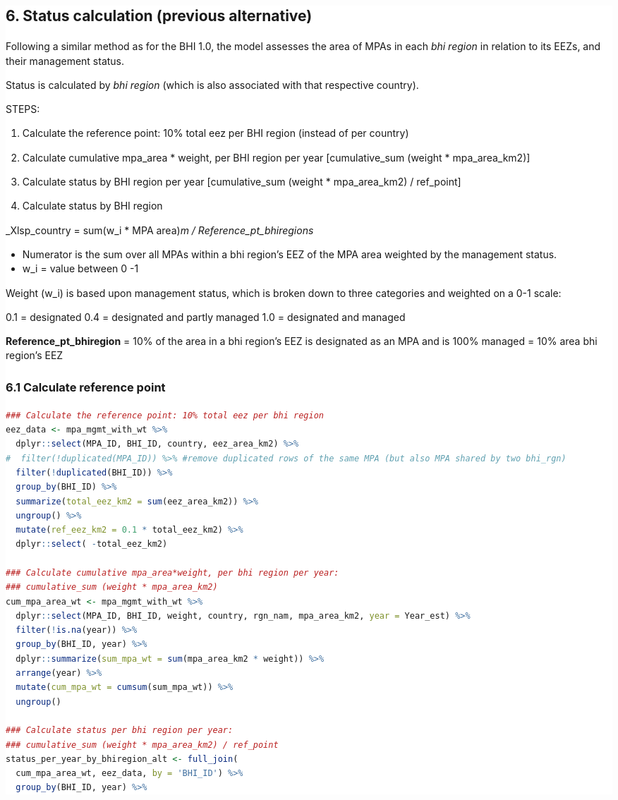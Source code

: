 ## 6\. Status calculation (previous alternative)

Following a similar method as for the BHI 1.0, the model assesses the
area of MPAs in each *bhi region* in relation to its EEZs, and their
management status.

Status is calculated by *bhi region* (which is also associated with that
respective country).

STEPS:

1)  Calculate the reference point: 10% total eez per BHI region (instead
    of per country)

2)  Calculate cumulative mpa\_area \* weight, per BHI region per year
    \[cumulative\_sum (weight \* mpa\_area\_km2)\]

3)  Calculate status by BHI region per year \[cumulative\_sum (weight \*
    mpa\_area\_km2) / ref\_point\]

4)  Calculate status by BHI region

\_Xlsp\_country = sum(w\_i \* MPA area)*m / Reference\_pt\_bhiregions*

  - Numerator is the sum over all MPAs within a bhi region’s EEZ of the
    MPA area weighted by the management status.  
  - w\_i = value between 0 -1

Weight (w\_i) is based upon management status, which is broken down to
three categories and weighted on a 0-1 scale:

0.1 = designated 0.4 = designated and partly managed 1.0 = designated
and managed

**Reference\_pt\_bhiregion** = 10% of the area in a bhi region’s EEZ is
designated as an MPA and is 100% managed = 10% area bhi region’s EEZ

### 6.1 Calculate reference point

``` r
### Calculate the reference point: 10% total eez per bhi region 
eez_data <- mpa_mgmt_with_wt %>%
  dplyr::select(MPA_ID, BHI_ID, country, eez_area_km2) %>%
#  filter(!duplicated(MPA_ID)) %>% #remove duplicated rows of the same MPA (but also MPA shared by two bhi_rgn)
  filter(!duplicated(BHI_ID)) %>%
  group_by(BHI_ID) %>%
  summarize(total_eez_km2 = sum(eez_area_km2)) %>% 
  ungroup() %>%
  mutate(ref_eez_km2 = 0.1 * total_eez_km2) %>%
  dplyr::select( -total_eez_km2)

### Calculate cumulative mpa_area*weight, per bhi region per year:
### cumulative_sum (weight * mpa_area_km2)
cum_mpa_area_wt <- mpa_mgmt_with_wt %>%
  dplyr::select(MPA_ID, BHI_ID, weight, country, rgn_nam, mpa_area_km2, year = Year_est) %>%
  filter(!is.na(year)) %>% 
  group_by(BHI_ID, year) %>%
  dplyr::summarize(sum_mpa_wt = sum(mpa_area_km2 * weight)) %>%
  arrange(year) %>%
  mutate(cum_mpa_wt = cumsum(sum_mpa_wt)) %>%
  ungroup()

### Calculate status per bhi region per year: 
### cumulative_sum (weight * mpa_area_km2) / ref_point
status_per_year_by_bhiregion_alt <- full_join(
  cum_mpa_area_wt, eez_data, by = 'BHI_ID') %>% 
  group_by(BHI_ID, year) %>%
```